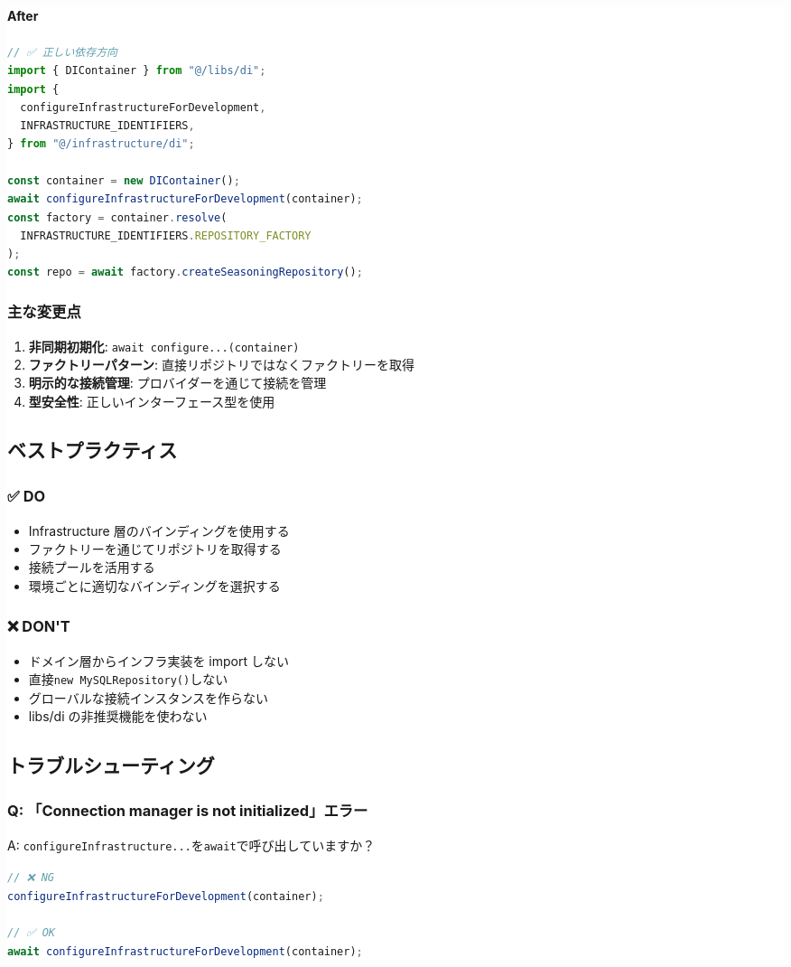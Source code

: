 #### After

```typescript
// ✅ 正しい依存方向
import { DIContainer } from "@/libs/di";
import {
  configureInfrastructureForDevelopment,
  INFRASTRUCTURE_IDENTIFIERS,
} from "@/infrastructure/di";

const container = new DIContainer();
await configureInfrastructureForDevelopment(container);
const factory = container.resolve(
  INFRASTRUCTURE_IDENTIFIERS.REPOSITORY_FACTORY
);
const repo = await factory.createSeasoningRepository();
```

### 主な変更点

1. **非同期初期化**: `await configure...(container)`
2. **ファクトリーパターン**: 直接リポジトリではなくファクトリーを取得
3. **明示的な接続管理**: プロバイダーを通じて接続を管理
4. **型安全性**: 正しいインターフェース型を使用

## ベストプラクティス

### ✅ DO

- Infrastructure 層のバインディングを使用する
- ファクトリーを通じてリポジトリを取得する
- 接続プールを活用する
- 環境ごとに適切なバインディングを選択する

### ❌ DON'T

- ドメイン層からインフラ実装を import しない
- 直接`new MySQLRepository()`しない
- グローバルな接続インスタンスを作らない
- libs/di の非推奨機能を使わない

## トラブルシューティング

### Q: 「Connection manager is not initialized」エラー

A: `configureInfrastructure...`を`await`で呼び出していますか？

```typescript
// ❌ NG
configureInfrastructureForDevelopment(container);

// ✅ OK
await configureInfrastructureForDevelopment(container);
```
